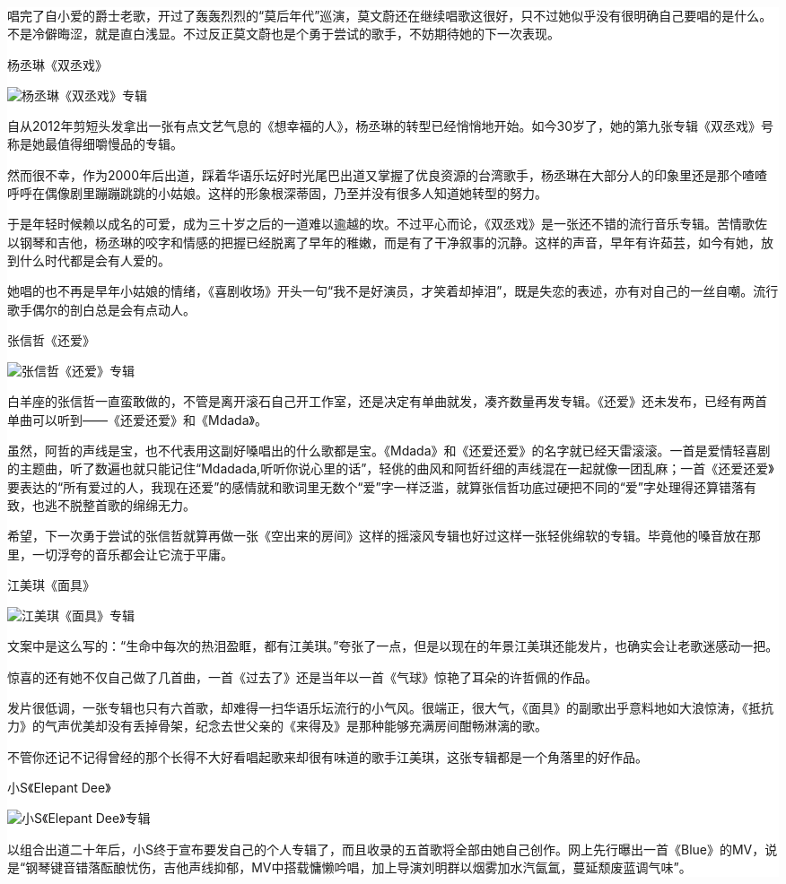 唱完了自小爱的爵士老歌，开过了轰轰烈烈的“莫后年代”巡演，莫文蔚还在继续唱歌这很好，只不过她似乎没有很明确自己要唱的是什么。不是冷僻晦涩，就是直白浅显。不过反正莫文蔚也是个勇于尝试的歌手，不妨期待她的下一次表现。

杨丞琳《双丞戏》

![杨丞琳《双丞戏》专辑](https://images.soomal.cc/images/doc/20141224/00048157.webp)





自从2012年剪短头发拿出一张有点文艺气息的《想幸福的人》，杨丞琳的转型已经悄悄地开始。如今30岁了，她的第九张专辑《双丞戏》号称是她最值得细嚼慢品的专辑。

然而很不幸，作为2000年后出道，踩着华语乐坛好时光尾巴出道又掌握了优良资源的台湾歌手，杨丞琳在大部分人的印象里还是那个喳喳呼呼在偶像剧里蹦蹦跳跳的小姑娘。这样的形象根深蒂固，乃至并没有很多人知道她转型的努力。

于是年轻时候赖以成名的可爱，成为三十岁之后的一道难以逾越的坎。不过平心而论，《双丞戏》是一张还不错的流行音乐专辑。苦情歌佐以钢琴和吉他，杨丞琳的咬字和情感的把握已经脱离了早年的稚嫩，而是有了干净叙事的沉静。这样的声音，早年有许茹芸，如今有她，放到什么时代都是会有人爱的。

她唱的也不再是早年小姑娘的情绪，《喜剧收场》开头一句“我不是好演员，才笑着却掉泪”，既是失恋的表述，亦有对自己的一丝自嘲。流行歌手偶尔的剖白总是会有点动人。

张信哲《还爱》

![张信哲《还爱》专辑](https://images.soomal.cc/images/doc/20141224/00048158_01.webp)





白羊座的张信哲一直蛮敢做的，不管是离开滚石自己开工作室，还是决定有单曲就发，凑齐数量再发专辑。《还爱》还未发布，已经有两首单曲可以听到――《还爱还爱》和《Mdada》。

虽然，阿哲的声线是宝，也不代表用这副好嗓唱出的什么歌都是宝。《Mdada》和《还爱还爱》的名字就已经天雷滚滚。一首是爱情轻喜剧的主题曲，听了数遍也就只能记住“Mdadada,听听你说心里的话”，轻佻的曲风和阿哲纤细的声线混在一起就像一团乱麻；一首《还爱还爱》要表达的“所有爱过的人，我现在还爱”的感情就和歌词里无数个“爱”字一样泛滥，就算张信哲功底过硬把不同的“爱”字处理得还算错落有致，也逃不脱整首歌的绵绵无力。

希望，下一次勇于尝试的张信哲就算再做一张《空出来的房间》这样的摇滚风专辑也好过这样一张轻佻绵软的专辑。毕竟他的嗓音放在那里，一切浮夸的音乐都会让它流于平庸。

江美琪《面具》

![江美琪《面具》专辑](https://images.soomal.cc/images/doc/20141224/00048159.webp)





文案中是这么写的：“生命中每次的热泪盈眶，都有江美琪。”夸张了一点，但是以现在的年景江美琪还能发片，也确实会让老歌迷感动一把。

惊喜的还有她不仅自己做了几首曲，一首《过去了》还是当年以一首《气球》惊艳了耳朵的许哲佩的作品。

发片很低调，一张专辑也只有六首歌，却难得一扫华语乐坛流行的小气风。很端正，很大气，《面具》的副歌出乎意料地如大浪惊涛，《抵抗力》的气声优美却没有丢掉骨架，纪念去世父亲的《来得及》是那种能够充满房间酣畅淋漓的歌。

不管你还记不记得曾经的那个长得不大好看唱起歌来却很有味道的歌手江美琪，这张专辑都是一个角落里的好作品。

小S《Elepant Dee》

![小S《Elepant Dee》专辑](https://images.soomal.cc/images/doc/20141224/00048160.webp)





以组合出道二十年后，小S终于宣布要发自己的个人专辑了，而且收录的五首歌将全部由她自己创作。网上先行曝出一首《Blue》的MV，说是“钢琴键音错落酝酿忧伤，吉他声线抑郁，MV中搭载慵懒吟唱，加上导演刘明群以烟雾加水汽氤氲，蔓延颓废蓝调气味”。
